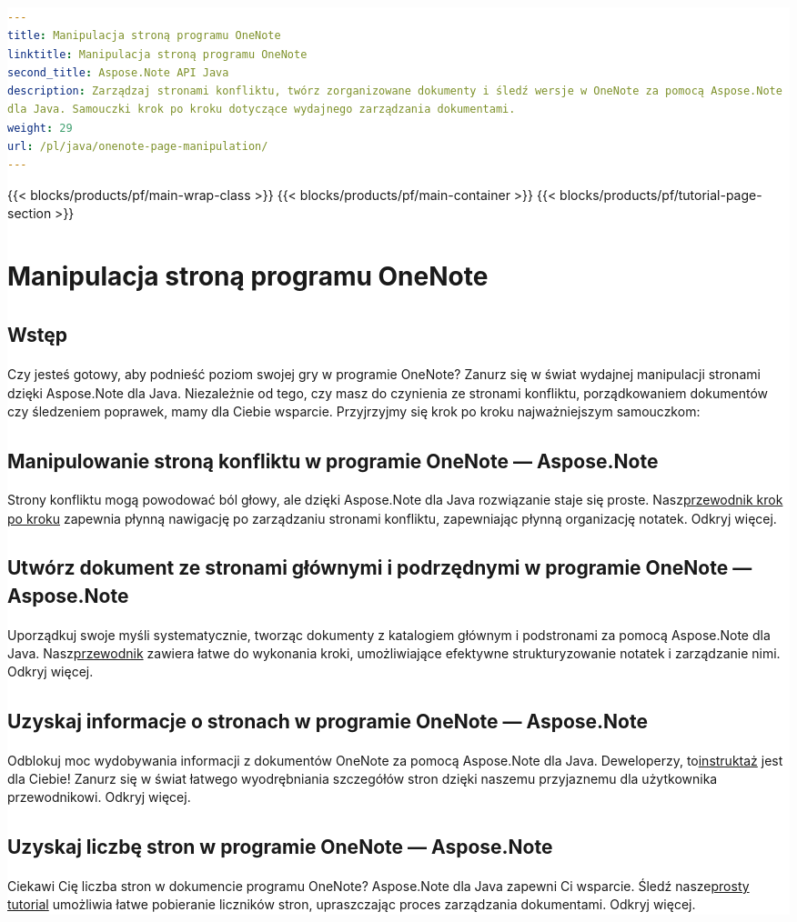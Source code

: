 ```yaml
---
title: Manipulacja stroną programu OneNote
linktitle: Manipulacja stroną programu OneNote
second_title: Aspose.Note API Java
description: Zarządzaj stronami konfliktu, twórz zorganizowane dokumenty i śledź wersje w OneNote za pomocą Aspose.Note dla Java. Samouczki krok po kroku dotyczące wydajnego zarządzania dokumentami.
weight: 29
url: /pl/java/onenote-page-manipulation/
---
```


{{< blocks/products/pf/main-wrap-class >}}
{{< blocks/products/pf/main-container >}}
{{< blocks/products/pf/tutorial-page-section >}}

# Manipulacja stroną programu OneNote


## Wstęp

Czy jesteś gotowy, aby podnieść poziom swojej gry w programie OneNote? Zanurz się w świat wydajnej manipulacji stronami dzięki Aspose.Note dla Java. Niezależnie od tego, czy masz do czynienia ze stronami konfliktu, porządkowaniem dokumentów czy śledzeniem poprawek, mamy dla Ciebie wsparcie. Przyjrzyjmy się krok po kroku najważniejszym samouczkom:

## Manipulowanie stroną konfliktu w programie OneNote — Aspose.Note
 Strony konfliktu mogą powodować ból głowy, ale dzięki Aspose.Note dla Java rozwiązanie staje się proste. Nasz[przewodnik krok po kroku](./conflict-page-manipulation/) zapewnia płynną nawigację po zarządzaniu stronami konfliktu, zapewniając płynną organizację notatek. Odkryj więcej.

## Utwórz dokument ze stronami głównymi i podrzędnymi w programie OneNote — Aspose.Note
 Uporządkuj swoje myśli systematycznie, tworząc dokumenty z katalogiem głównym i podstronami za pomocą Aspose.Note dla Java. Nasz[przewodnik](./create-document-with-root-and-sub-pages/) zawiera łatwe do wykonania kroki, umożliwiające efektywne strukturyzowanie notatek i zarządzanie nimi. Odkryj więcej.

## Uzyskaj informacje o stronach w programie OneNote — Aspose.Note
 Odblokuj moc wydobywania informacji z dokumentów OneNote za pomocą Aspose.Note dla Java. Deweloperzy, to[instruktaż](./get-information-about-pages/) jest dla Ciebie! Zanurz się w świat łatwego wyodrębniania szczegółów stron dzięki naszemu przyjaznemu dla użytkownika przewodnikowi. Odkryj więcej.

## Uzyskaj liczbę stron w programie OneNote — Aspose.Note
 Ciekawi Cię liczba stron w dokumencie programu OneNote? Aspose.Note dla Java zapewni Ci wsparcie. Śledź nasze[prosty tutorial](./get-page-count/) umożliwia łatwe pobieranie liczników stron, upraszczając proces zarządzania dokumentami. Odkryj więcej.
